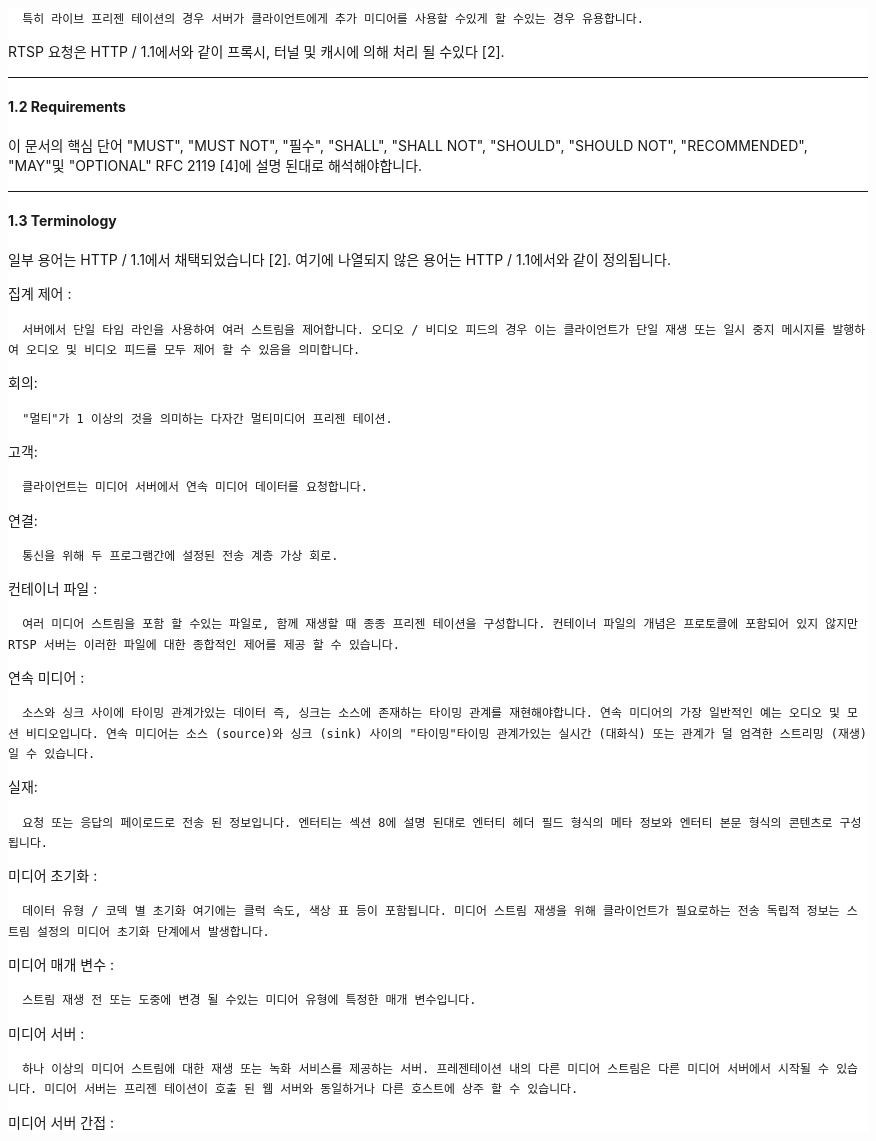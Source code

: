       특히 라이브 프리젠 테이션의 경우 서버가 클라이언트에게 추가 미디어를 사용할 수있게 할 수있는 경우 유용합니다.   

 RTSP 요청은 HTTP / 1.1에서와 같이 프록시, 터널 및 캐시에 의해 처리 될 수있다 [2].

<hr/>

#### 1.2 Requirements

이 문서의 핵심 단어 "MUST", "MUST NOT", "필수", "SHALL", "SHALL NOT", "SHOULD", "SHOULD NOT", "RECOMMENDED", "MAY"및 "OPTIONAL" RFC 2119 [4]에 설명 된대로 해석해야합니다.

<hr/>

#### 1.3 Terminology

일부 용어는 HTTP / 1.1에서 채택되었습니다 [2]. 여기에 나열되지 않은 용어는 HTTP / 1.1에서와 같이 정의됩니다.

집계 제어 :           

      서버에서 단일 타임 라인을 사용하여 여러 스트림을 제어합니다. 오디오 / 비디오 피드의 경우 이는 클라이언트가 단일 재생 또는 일시 중지 메시지를 발행하여 오디오 및 비디오 피드를 모두 제어 할 수 있음을 의미합니다.    

회의:           

      "멀티"가 1 이상의 것을 의미하는 다자간 멀티미디어 프리젠 테이션.    

고객:           

      클라이언트는 미디어 서버에서 연속 미디어 데이터를 요청합니다.    

연결:           

      통신을 위해 두 프로그램간에 설정된 전송 계층 가상 회로.    

컨테이너 파일 :           

      여러 미디어 스트림을 포함 할 수있는 파일로, 함께 재생할 때 종종 프리젠 테이션을 구성합니다. 컨테이너 파일의 개념은 프로토콜에 포함되어 있지 않지만 RTSP 서버는 이러한 파일에 대한 종합적인 제어를 제공 할 수 있습니다.   

연속 미디어 :           

      소스와 싱크 사이에 타이밍 관계가있는 데이터 즉, 싱크는 소스에 존재하는 타이밍 관계를 재현해야합니다. 연속 미디어의 가장 일반적인 예는 오디오 및 모션 비디오입니다. 연속 미디어는 소스 (source)와 싱크 (sink) 사이의 "타이밍"타이밍 관계가있는 실시간 (대화식) 또는 관계가 덜 엄격한 스트리밍 (재생) 일 수 있습니다.

실재:           

      요청 또는 응답의 페이로드로 전송 된 정보입니다. 엔터티는 섹션 8에 설명 된대로 엔터티 헤더 필드 형식의 메타 정보와 엔터티 본문 형식의 콘텐츠로 구성됩니다.    

미디어 초기화 :           

      데이터 유형 / 코덱 별 초기화 여기에는 클럭 속도, 색상 표 등이 포함됩니다. 미디어 스트림 재생을 위해 클라이언트가 필요로하는 전송 독립적 정보는 스트림 설정의 미디어 초기화 단계에서 발생합니다.    

미디어 매개 변수 :           
      
      스트림 재생 전 또는 도중에 변경 될 수있는 미디어 유형에 특정한 매개 변수입니다.    

미디어 서버 :           

      하나 이상의 미디어 스트림에 대한 재생 또는 녹화 서비스를 제공하는 서버. 프레젠테이션 내의 다른 미디어 스트림은 다른 미디어 서버에서 시작될 수 있습니다. 미디어 서버는 프리젠 테이션이 호출 된 웹 서버와 동일하거나 다른 호스트에 상주 할 수 있습니다.

미디어 서버 간접 :           
